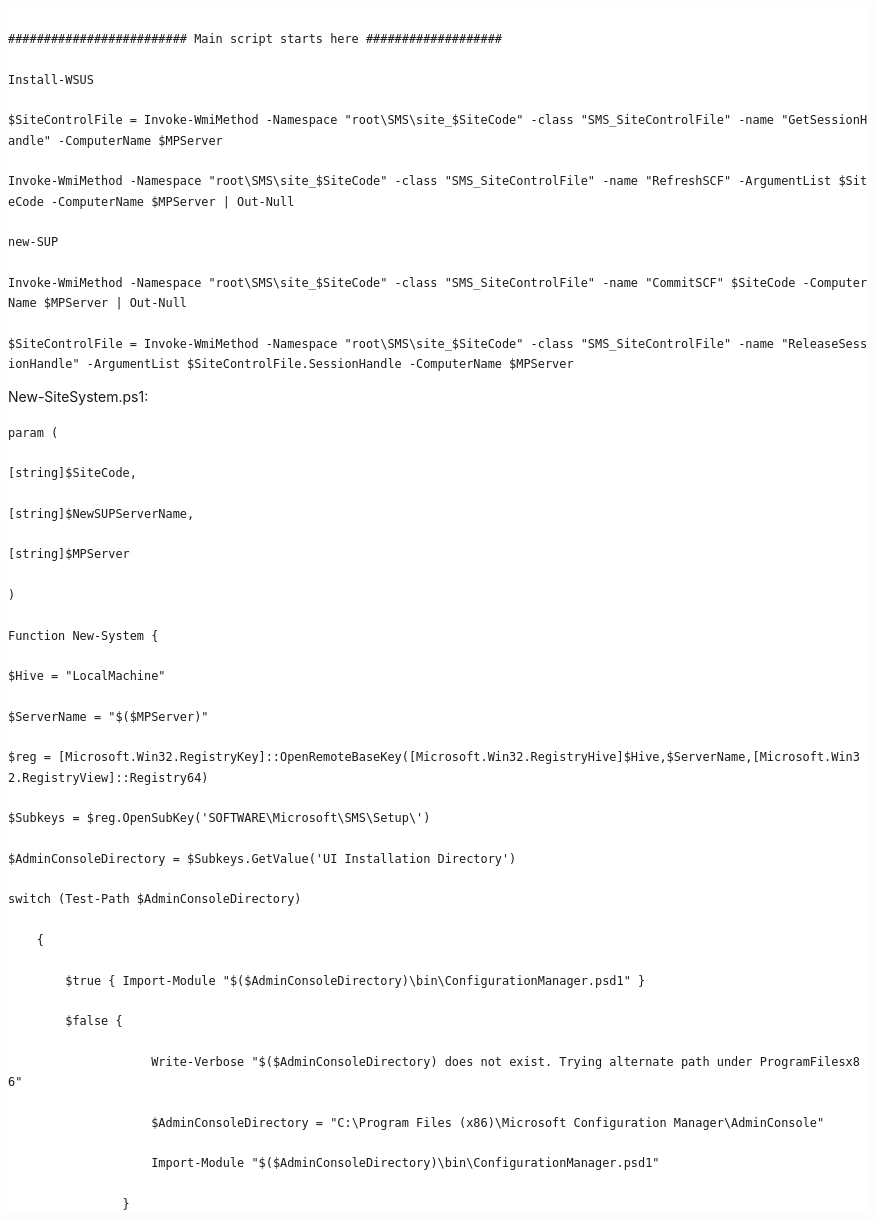 ```

######################### Main script starts here ###################

Install-WSUS

$SiteControlFile = Invoke-WmiMethod -Namespace "root\SMS\site_$SiteCode" -class "SMS_SiteControlFile" -name "GetSessionHandle" -ComputerName $MPServer

Invoke-WmiMethod -Namespace "root\SMS\site_$SiteCode" -class "SMS_SiteControlFile" -name "RefreshSCF" -ArgumentList $SiteCode -ComputerName $MPServer | Out-Null

new-SUP

Invoke-WmiMethod -Namespace "root\SMS\site_$SiteCode" -class "SMS_SiteControlFile" -name "CommitSCF" $SiteCode -ComputerName $MPServer | Out-Null

$SiteControlFile = Invoke-WmiMethod -Namespace "root\SMS\site_$SiteCode" -class "SMS_SiteControlFile" -name "ReleaseSessionHandle" -ArgumentList $SiteControlFile.SessionHandle -ComputerName $MPServer
```

New-SiteSystem.ps1:

```
param (

[string]$SiteCode,

[string]$NewSUPServerName,

[string]$MPServer

)

Function New-System {

$Hive = "LocalMachine"

$ServerName = "$($MPServer)"

$reg = [Microsoft.Win32.RegistryKey]::OpenRemoteBaseKey([Microsoft.Win32.RegistryHive]$Hive,$ServerName,[Microsoft.Win32.RegistryView]::Registry64)

$Subkeys = $reg.OpenSubKey('SOFTWARE\Microsoft\SMS\Setup\')

$AdminConsoleDirectory = $Subkeys.GetValue('UI Installation Directory')

switch (Test-Path $AdminConsoleDirectory)

    {

        $true { Import-Module "$($AdminConsoleDirectory)\bin\ConfigurationManager.psd1" }

        $false {

                    Write-Verbose "$($AdminConsoleDirectory) does not exist. Trying alternate path under ProgramFilesx86"

                    $AdminConsoleDirectory = "C:\Program Files (x86)\Microsoft Configuration Manager\AdminConsole"

                    Import-Module "$($AdminConsoleDirectory)\bin\ConfigurationManager.psd1"

                }

```